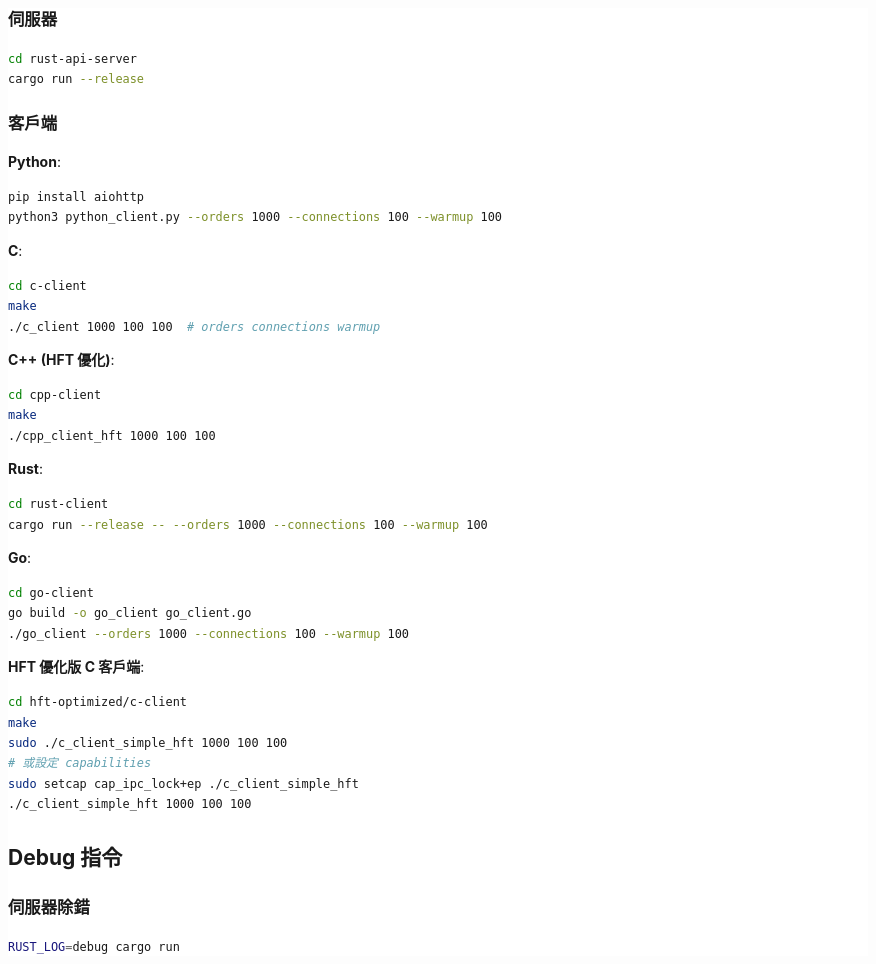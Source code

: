 ### 伺服器
```bash
cd rust-api-server
cargo run --release
```

### 客戶端

**Python**:
```bash
pip install aiohttp
python3 python_client.py --orders 1000 --connections 100 --warmup 100
```

**C**:
```bash
cd c-client
make
./c_client 1000 100 100  # orders connections warmup
```

**C++ (HFT 優化)**:
```bash
cd cpp-client
make
./cpp_client_hft 1000 100 100
```

**Rust**:
```bash
cd rust-client
cargo run --release -- --orders 1000 --connections 100 --warmup 100
```

**Go**:
```bash
cd go-client
go build -o go_client go_client.go
./go_client --orders 1000 --connections 100 --warmup 100
```

**HFT 優化版 C 客戶端**:
```bash
cd hft-optimized/c-client
make
sudo ./c_client_simple_hft 1000 100 100
# 或設定 capabilities
sudo setcap cap_ipc_lock+ep ./c_client_simple_hft
./c_client_simple_hft 1000 100 100
```

## Debug 指令

### 伺服器除錯
```bash
RUST_LOG=debug cargo run
```
